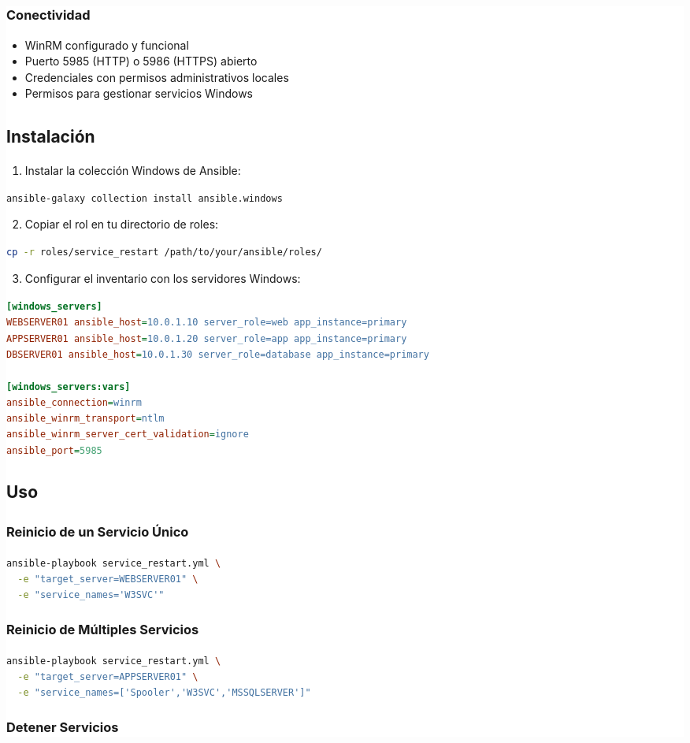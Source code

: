 ### Conectividad
- WinRM configurado y funcional
- Puerto 5985 (HTTP) o 5986 (HTTPS) abierto
- Credenciales con permisos administrativos locales
- Permisos para gestionar servicios Windows

## Instalación

1. Instalar la colección Windows de Ansible:

```bash
ansible-galaxy collection install ansible.windows
```

2. Copiar el rol en tu directorio de roles:

```bash
cp -r roles/service_restart /path/to/your/ansible/roles/
```

3. Configurar el inventario con los servidores Windows:

```ini
[windows_servers]
WEBSERVER01 ansible_host=10.0.1.10 server_role=web app_instance=primary
APPSERVER01 ansible_host=10.0.1.20 server_role=app app_instance=primary
DBSERVER01 ansible_host=10.0.1.30 server_role=database app_instance=primary

[windows_servers:vars]
ansible_connection=winrm
ansible_winrm_transport=ntlm
ansible_winrm_server_cert_validation=ignore
ansible_port=5985
```

## Uso

### Reinicio de un Servicio Único

```bash
ansible-playbook service_restart.yml \
  -e "target_server=WEBSERVER01" \
  -e "service_names='W3SVC'"
```

### Reinicio de Múltiples Servicios

```bash
ansible-playbook service_restart.yml \
  -e "target_server=APPSERVER01" \
  -e "service_names=['Spooler','W3SVC','MSSQLSERVER']"
```

### Detener Servicios
